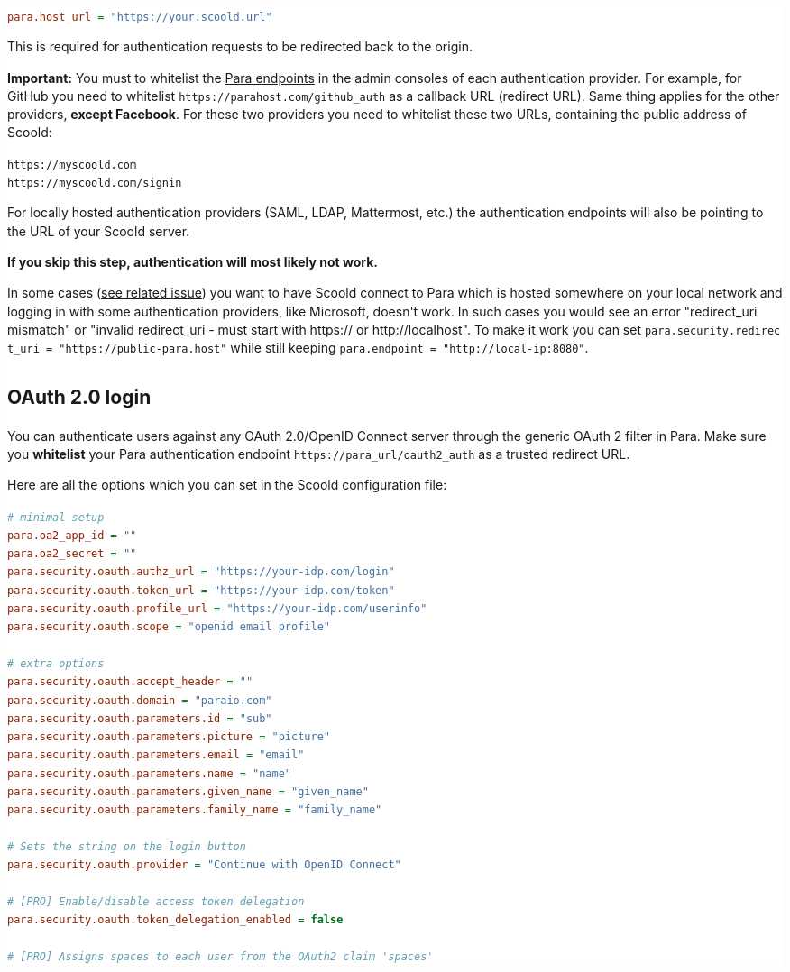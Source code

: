 ```ini
para.host_url = "https://your.scoold.url"
```
This is required for authentication requests to be redirected back to the origin.

**Important:** You must to whitelist the [Para endpoints](https://paraio.org/docs/#031-github) in the admin consoles of
each authentication provider. For example, for GitHub you need to whitelist `https://parahost.com/github_auth` as a
callback URL (redirect URL). Same thing applies for the other providers, **except Facebook**.
For these two providers you need to whitelist these two URLs, containing the public address of Scoold:
```
https://myscoold.com
https://myscoold.com/signin
```
For locally hosted authentication providers (SAML, LDAP, Mattermost, etc.) the authentication endpoints will also be
pointing to the URL of your Scoold server.

**If you skip this step, authentication will most likely not work.**

In some cases ([see related issue](https://github.com/Erudika/scoold/issues/199)) you want to have Scoold connect to
Para which is hosted somewhere on your local network and logging in with some authentication providers, like Microsoft,
doesn't work. In such cases you would see an error "redirect_uri mismatch" or "invalid redirect_uri - must start with
https:// or http://localhost". To make it work you can set `para.security.redirect_uri = "https://public-para.host"`
while still keeping `para.endpoint = "http://local-ip:8080"`.

## OAuth 2.0 login

You can authenticate users against any OAuth 2.0/OpenID Connect server through the generic OAuth 2 filter in Para.
Make sure you **whitelist** your Para authentication endpoint `https://para_url/oauth2_auth` as a trusted redirect URL.

Here are all the options which you can set in the Scoold configuration file:
```ini
# minimal setup
para.oa2_app_id = ""
para.oa2_secret = ""
para.security.oauth.authz_url = "https://your-idp.com/login"
para.security.oauth.token_url = "https://your-idp.com/token"
para.security.oauth.profile_url = "https://your-idp.com/userinfo"
para.security.oauth.scope = "openid email profile"

# extra options
para.security.oauth.accept_header = ""
para.security.oauth.domain = "paraio.com"
para.security.oauth.parameters.id = "sub"
para.security.oauth.parameters.picture = "picture"
para.security.oauth.parameters.email = "email"
para.security.oauth.parameters.name = "name"
para.security.oauth.parameters.given_name = "given_name"
para.security.oauth.parameters.family_name = "family_name"

# Sets the string on the login button
para.security.oauth.provider = "Continue with OpenID Connect"

# [PRO] Enable/disable access token delegation
para.security.oauth.token_delegation_enabled = false

# [PRO] Assigns spaces to each user from the OAuth2 claim 'spaces'
```